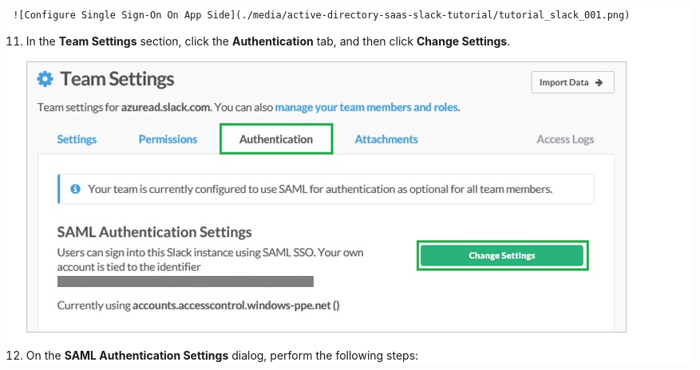      ![Configure Single Sign-On On App Side](./media/active-directory-saas-slack-tutorial/tutorial_slack_001.png)

11.  In the **Team Settings** section, click the **Authentication** tab, and then click **Change Settings**.

     ![Configure Single Sign-On On App Side](./media/active-directory-saas-slack-tutorial/tutorial_slack_002.png)

12. On the **SAML Authentication Settings** dialog, perform the following steps:
